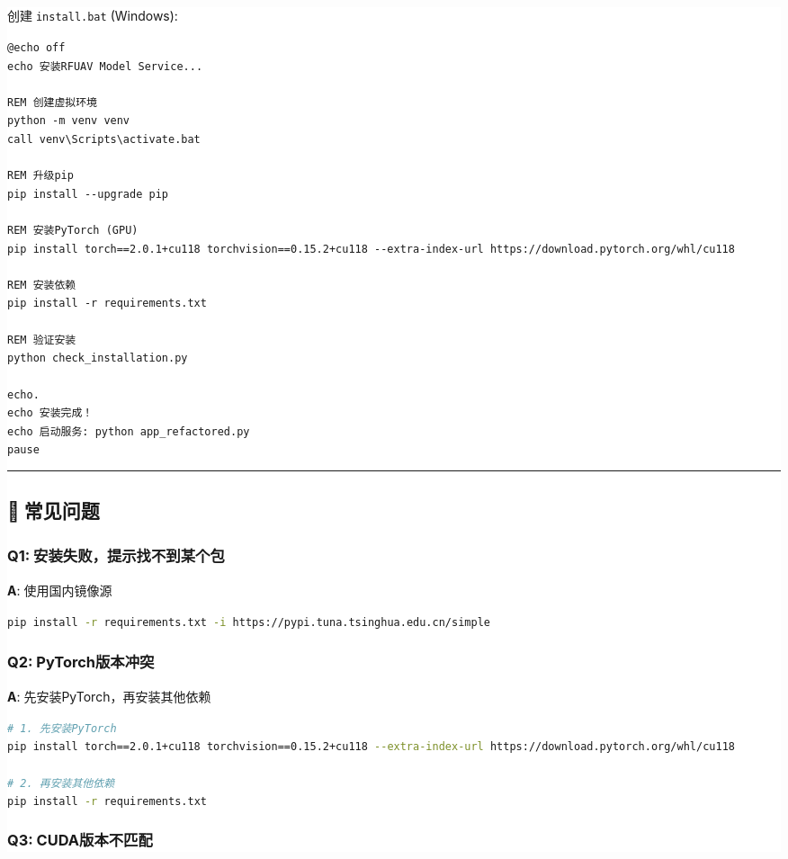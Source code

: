 创建 `install.bat` (Windows):
```batch
@echo off
echo 安装RFUAV Model Service...

REM 创建虚拟环境
python -m venv venv
call venv\Scripts\activate.bat

REM 升级pip
pip install --upgrade pip

REM 安装PyTorch (GPU)
pip install torch==2.0.1+cu118 torchvision==0.15.2+cu118 --extra-index-url https://download.pytorch.org/whl/cu118

REM 安装依赖
pip install -r requirements.txt

REM 验证安装
python check_installation.py

echo.
echo 安装完成！
echo 启动服务: python app_refactored.py
pause
```

---

## 🐛 常见问题

### Q1: 安装失败，提示找不到某个包

**A**: 使用国内镜像源
```bash
pip install -r requirements.txt -i https://pypi.tuna.tsinghua.edu.cn/simple
```

### Q2: PyTorch版本冲突

**A**: 先安装PyTorch，再安装其他依赖
```bash
# 1. 先安装PyTorch
pip install torch==2.0.1+cu118 torchvision==0.15.2+cu118 --extra-index-url https://download.pytorch.org/whl/cu118

# 2. 再安装其他依赖
pip install -r requirements.txt
```

### Q3: CUDA版本不匹配
